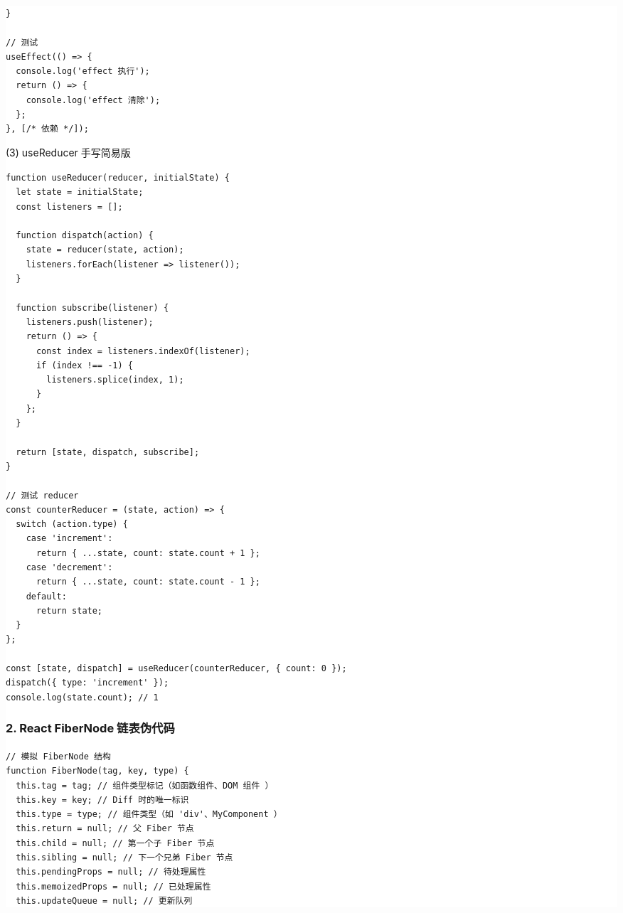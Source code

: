 ```
}

// 测试
useEffect(() => {
  console.log('effect 执行');
  return () => {
    console.log('effect 清除');
  };
}, [/* 依赖 */]);
```
(3) useReducer 手写简易版
```
function useReducer(reducer, initialState) {
  let state = initialState;
  const listeners = [];

  function dispatch(action) {
    state = reducer(state, action);
    listeners.forEach(listener => listener());
  }

  function subscribe(listener) {
    listeners.push(listener);
    return () => {
      const index = listeners.indexOf(listener);
      if (index !== -1) {
        listeners.splice(index, 1);
      }
    };
  }

  return [state, dispatch, subscribe];
}

// 测试 reducer
const counterReducer = (state, action) => {
  switch (action.type) {
    case 'increment':
      return { ...state, count: state.count + 1 };
    case 'decrement':
      return { ...state, count: state.count - 1 };
    default:
      return state;
  }
};

const [state, dispatch] = useReducer(counterReducer, { count: 0 });
dispatch({ type: 'increment' });
console.log(state.count); // 1 
```
### 2. React FiberNode 链表伪代码
```
// 模拟 FiberNode 结构
function FiberNode(tag, key, type) {
  this.tag = tag; // 组件类型标记（如函数组件、DOM 组件 ）
  this.key = key; // Diff 时的唯一标识
  this.type = type; // 组件类型（如 'div'、MyComponent ）
  this.return = null; // 父 Fiber 节点
  this.child = null; // 第一个子 Fiber 节点
  this.sibling = null; // 下一个兄弟 Fiber 节点
  this.pendingProps = null; // 待处理属性
  this.memoizedProps = null; // 已处理属性
  this.updateQueue = null; // 更新队列
```